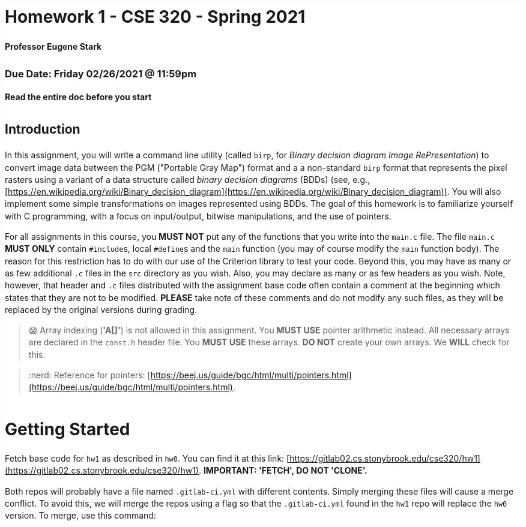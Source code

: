 # Homework 1 - CSE 320 - Spring 2021
#### Professor Eugene Stark

### **Due Date: Friday 02/26/2021 @ 11:59pm**

**Read the entire doc before you start**

## Introduction

In this assignment, you will write a command line utility
(called `birp`, for *Binary decision diagram Image RePresentation*)
to convert image data between the PGM ("Portable Gray Map") format and a
a non-standard `birp` format that represents the pixel rasters using a
variant of a data structure called *binary decision diagrams* (BDDs)
(see, e.g., [https://en.wikipedia.org/wiki/Binary_decision_diagram](https://en.wikipedia.org/wiki/Binary_decision_diagram)).
You will also implement some simple transformations on images represented
using BDDs.
The goal of this homework is to familiarize yourself with C programming,
with a focus on input/output, bitwise manipulations, and the use of pointers.

For all assignments in this course, you **MUST NOT** put any of the functions
that you write into the `main.c` file.  The file `main.c` **MUST ONLY** contain
`#include`s, local `#define`s and the `main` function (you may of course modify
the `main` function body).  The reason for this restriction has to do with our
use of the Criterion library to test your code.
Beyond this, you may have as many or as few additional `.c` files in the `src`
directory as you wish.  Also, you may declare as many or as few headers as you wish.
Note, however, that header and `.c` files distributed with the assignment base code
often contain a comment at the beginning which states that they are not to be
modified.  **PLEASE** take note of these comments and do not modify any such files,
as they will be replaced by the original versions during grading.

> :scream: Array indexing (**'A[]'**) is not allowed in this assignment. You
> **MUST USE** pointer arithmetic instead. All necessary arrays are declared in
> the `const.h` header file. You **MUST USE** these arrays. **DO NOT** create
> your own arrays. We **WILL** check for this.

> :nerd: Reference for pointers: [https://beej.us/guide/bgc/html/multi/pointers.html](https://beej.us/guide/bgc/html/multi/pointers.html).

# Getting Started

Fetch base code for `hw1` as described in `hw0`. You can find it at this link:
[https://gitlab02.cs.stonybrook.edu/cse320/hw1](https://gitlab02.cs.stonybrook.edu/cse320/hw1).
**IMPORTANT: 'FETCH', DO NOT 'CLONE'.**

Both repos will probably have a file named `.gitlab-ci.yml` with different contents.
Simply merging these files will cause a merge conflict. To avoid this, we will
merge the repos using a flag so that the `.gitlab-ci.yml` found in the `hw1`
repo will replace the `hw0` version.  To merge, use this command:
